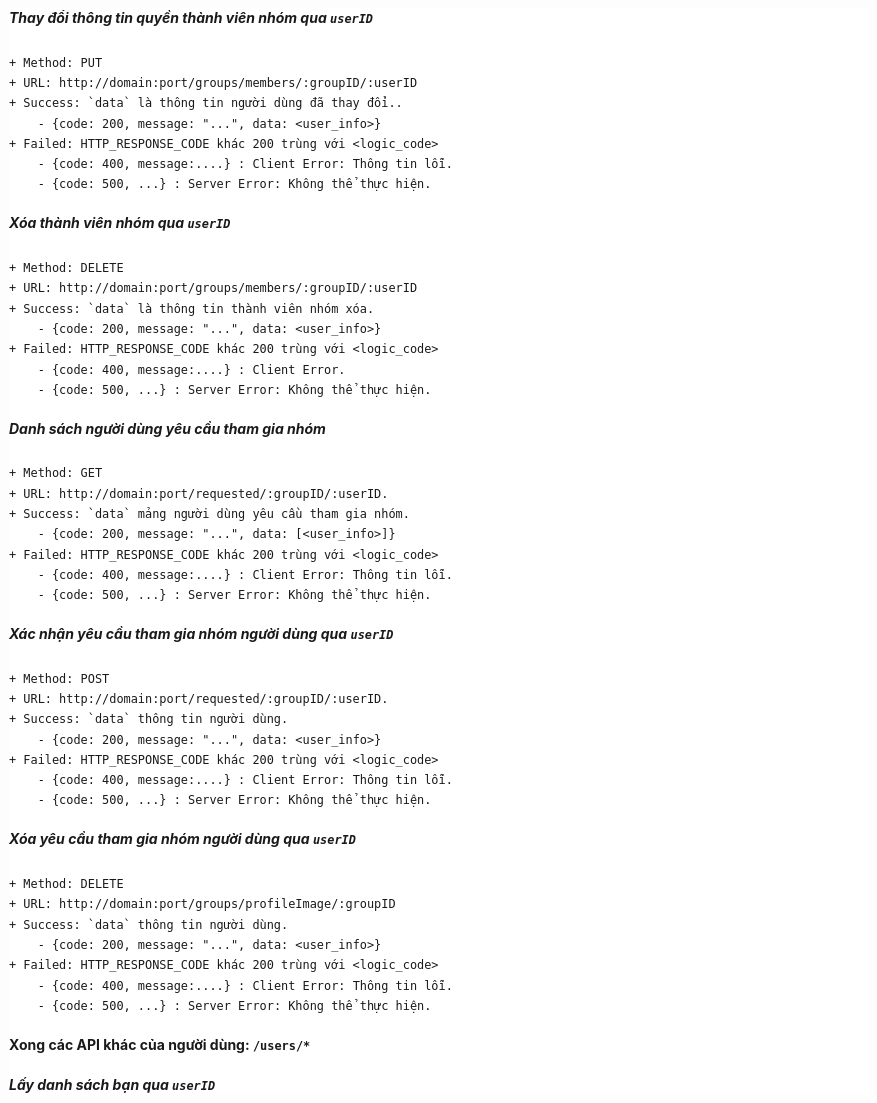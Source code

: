 ##### Thay đổi thông tin quyền thành viên nhóm qua `userID`

    + Method: PUT
    + URL: http://domain:port/groups/members/:groupID/:userID
    + Success: `data` là thông tin người dùng đã thay đổi..
        - {code: 200, message: "...", data: <user_info>}
    + Failed: HTTP_RESPONSE_CODE khác 200 trùng với <logic_code>
        - {code: 400, message:....} : Client Error: Thông tin lỗi.
        - {code: 500, ...} : Server Error: Không thể thực hiện.

##### Xóa thành viên nhóm qua `userID`

    + Method: DELETE
    + URL: http://domain:port/groups/members/:groupID/:userID
    + Success: `data` là thông tin thành viên nhóm xóa.
        - {code: 200, message: "...", data: <user_info>}
    + Failed: HTTP_RESPONSE_CODE khác 200 trùng với <logic_code>
        - {code: 400, message:....} : Client Error.
        - {code: 500, ...} : Server Error: Không thể thực hiện.

##### Danh sách người dùng yêu cầu tham gia nhóm

    + Method: GET
    + URL: http://domain:port/requested/:groupID/:userID.
    + Success: `data` mảng người dùng yêu cầu tham gia nhóm.
        - {code: 200, message: "...", data: [<user_info>]}
    + Failed: HTTP_RESPONSE_CODE khác 200 trùng với <logic_code>
        - {code: 400, message:....} : Client Error: Thông tin lỗi.
        - {code: 500, ...} : Server Error: Không thể thực hiện.

##### Xác nhận yêu cầu tham gia nhóm người dùng qua `userID`

    + Method: POST
    + URL: http://domain:port/requested/:groupID/:userID.
    + Success: `data` thông tin người dùng.
        - {code: 200, message: "...", data: <user_info>}
    + Failed: HTTP_RESPONSE_CODE khác 200 trùng với <logic_code>
        - {code: 400, message:....} : Client Error: Thông tin lỗi.
        - {code: 500, ...} : Server Error: Không thể thực hiện.

##### Xóa yêu cầu tham gia nhóm người dùng qua `userID`

    + Method: DELETE
    + URL: http://domain:port/groups/profileImage/:groupID
    + Success: `data` thông tin người dùng.
        - {code: 200, message: "...", data: <user_info>}
    + Failed: HTTP_RESPONSE_CODE khác 200 trùng với <logic_code>
        - {code: 400, message:....} : Client Error: Thông tin lỗi.
        - {code: 500, ...} : Server Error: Không thể thực hiện.

#### Xong các API khác của người dùng: `/users/*`

##### Lấy danh sách bạn qua `userID`
